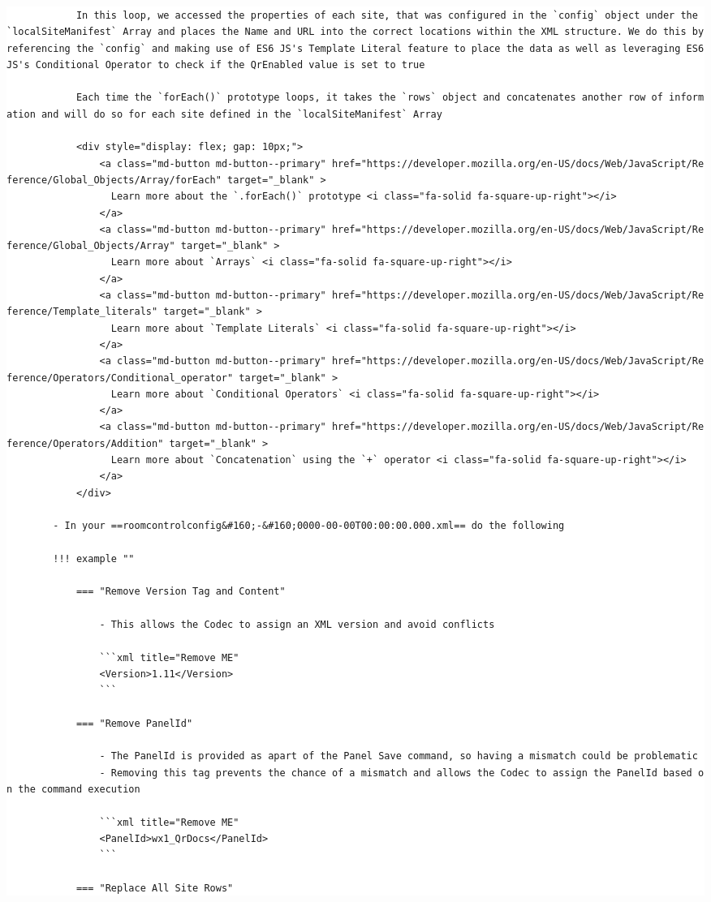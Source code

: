                 In this loop, we accessed the properties of each site, that was configured in the `config` object under the `localSiteManifest` Array and places the Name and URL into the correct locations within the XML structure. We do this by referencing the `config` and making use of ES6 JS's Template Literal feature to place the data as well as leveraging ES6 JS's Conditional Operator to check if the QrEnabled value is set to true

                Each time the `forEach()` prototype loops, it takes the `rows` object and concatenates another row of information and will do so for each site defined in the `localSiteManifest` Array

                <div style="display: flex; gap: 10px;">
                    <a class="md-button md-button--primary" href="https://developer.mozilla.org/en-US/docs/Web/JavaScript/Reference/Global_Objects/Array/forEach" target="_blank" >
                      Learn more about the `.forEach()` prototype <i class="fa-solid fa-square-up-right"></i>
                    </a>
                    <a class="md-button md-button--primary" href="https://developer.mozilla.org/en-US/docs/Web/JavaScript/Reference/Global_Objects/Array" target="_blank" >
                      Learn more about `Arrays` <i class="fa-solid fa-square-up-right"></i>
                    </a>
                    <a class="md-button md-button--primary" href="https://developer.mozilla.org/en-US/docs/Web/JavaScript/Reference/Template_literals" target="_blank" >
                      Learn more about `Template Literals` <i class="fa-solid fa-square-up-right"></i>
                    </a>
                    <a class="md-button md-button--primary" href="https://developer.mozilla.org/en-US/docs/Web/JavaScript/Reference/Operators/Conditional_operator" target="_blank" >
                      Learn more about `Conditional Operators` <i class="fa-solid fa-square-up-right"></i>
                    </a>
                    <a class="md-button md-button--primary" href="https://developer.mozilla.org/en-US/docs/Web/JavaScript/Reference/Operators/Addition" target="_blank" >
                      Learn more about `Concatenation` using the `+` operator <i class="fa-solid fa-square-up-right"></i>
                    </a>
                </div>

            - In your ==roomcontrolconfig&#160;-&#160;0000-00-00T00:00:00.000.xml== do the following

            !!! example ""

                === "Remove Version Tag and Content"

                    - This allows the Codec to assign an XML version and avoid conflicts

                    ```xml title="Remove ME"
                    <Version>1.11</Version> 
                    ```

                === "Remove PanelId"

                    - The PanelId is provided as apart of the Panel Save command, so having a mismatch could be problematic
                    - Removing this tag prevents the chance of a mismatch and allows the Codec to assign the PanelId based on the command execution

                    ```xml title="Remove ME"
                    <PanelId>wx1_QrDocs</PanelId>
                    ```

                === "Replace All Site Rows"
